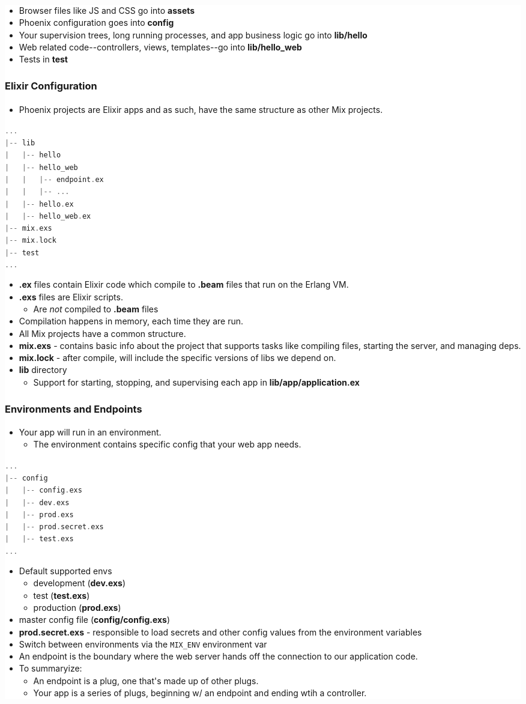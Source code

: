 - Browser files like JS and CSS go into **assets**
- Phoenix configuration goes into **config**
- Your supervision trees, long running processes, and app business logic go into **lib/hello**
- Web related code--controllers, views, templates--go into **lib/hello_web**
- Tests in **test**

### Elixir Configuration
- Phoenix projects are Elixir apps and as such, have the same structure as other Mix projects.

```elixir
...
|-- lib
|   |-- hello
|   |-- hello_web
|   |   |-- endpoint.ex
|   |   |-- ...
|   |-- hello.ex
|   |-- hello_web.ex
|-- mix.exs
|-- mix.lock
|-- test
...
```

- **.ex** files contain Elixir code which compile to **.beam** files that run on the Erlang VM.
- **.exs** files are Elixir scripts.
  - Are _not_ compiled to **.beam** files
- Compilation happens in memory, each time they are run.
- All Mix projects have a common structure.
- **mix.exs** - contains basic info about the project that supports tasks like compiling files, starting the server, and managing deps.
- **mix.lock** - after compile, will include the specific versions of libs we depend on.
- **lib** directory
  - Support for starting, stopping, and supervising each app in **lib/app/application.ex**

### Environments and Endpoints
- Your app will run in an environment.
  - The environment contains specific config that your web app needs.

```elixir
...
|-- config
|   |-- config.exs
|   |-- dev.exs
|   |-- prod.exs
|   |-- prod.secret.exs
|   |-- test.exs
...
```

- Default supported envs
  - development (**dev.exs**)
  - test (**test.exs**)
  - production (**prod.exs**)
- master config file (**config/config.exs**)
- **prod.secret.exs** - responsible to load secrets and other config values from the environment variables
- Switch between environments via the `MIX_ENV` environment var
- An endpoint is the boundary where the web server hands off the connection to our application code.
- To summaryize:
  - An endpoint is a plug, one that's made up of other plugs.
  - Your app is a series of plugs, beginning w/ an endpoint and ending wtih a controller.
  
